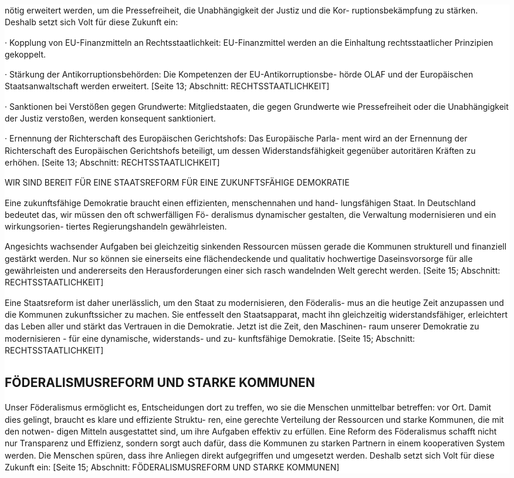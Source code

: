 

nötig erweitert werden, um die Pressefreiheit, die Unabhängigkeit der Justiz und die Kor-
ruptionsbekämpfung zu stärken. Deshalb setzt sich Volt für diese Zukunft ein:

· Kopplung von EU-Finanzmitteln an Rechtsstaatlichkeit: EU-Finanzmittel werden an
die Einhaltung rechtsstaatlicher Prinzipien gekoppelt.

· Stärkung der Antikorruptionsbehörden: Die Kompetenzen der EU-Antikorruptionsbe-
hörde OLAF und der Europäischen Staatsanwaltschaft werden erweitert.
[Seite 13; Abschnitt: RECHTSSTAATLICHKEIT]

· Sanktionen bei Verstößen gegen Grundwerte: Mitgliedstaaten, die gegen Grundwerte
wie Pressefreiheit oder die Unabhängigkeit der Justiz verstoßen, werden konsequent
sanktioniert.

· Ernennung der Richterschaft des Europäischen Gerichtshofs: Das Europäische Parla-
ment wird an der Ernennung der Richterschaft des Europäischen Gerichtshofs beteiligt,
um dessen Widerstandsfähigkeit gegenüber autoritären Kräften zu erhöhen.
[Seite 13; Abschnitt: RECHTSSTAATLICHKEIT]



WIR SIND BEREIT
FÜR EINE
STAATSREFORM
FÜR EINE
ZUKUNFTSFÄHIGE
DEMOKRATIE



Eine zukunftsfähige Demokratie braucht einen effizienten, menschennahen und hand-
lungsfähigen Staat. In Deutschland bedeutet das, wir müssen den oft schwerfälligen Fö-
deralismus dynamischer gestalten, die Verwaltung modernisieren und ein wirkungsorien-
tiertes Regierungshandeln gewährleisten.

Angesichts wachsender Aufgaben bei gleichzeitig sinkenden Ressourcen müssen gerade
die Kommunen strukturell und finanziell gestärkt werden. Nur so können sie einerseits eine
flächendeckende und qualitativ hochwertige Daseinsvorsorge für alle gewährleisten und
andererseits den Herausforderungen einer sich rasch wandelnden Welt gerecht werden.
[Seite 15; Abschnitt: RECHTSSTAATLICHKEIT]

Eine Staatsreform ist daher unerlässlich, um den Staat zu modernisieren, den Föderalis-
mus an die heutige Zeit anzupassen und die Kommunen zukunftssicher zu machen. Sie
entfesselt den Staatsapparat, macht ihn gleichzeitig widerstandsfähiger, erleichtert das
Leben aller und stärkt das Vertrauen in die Demokratie. Jetzt ist die Zeit, den Maschinen-
raum unserer Demokratie zu modernisieren - für eine dynamische, widerstands- und zu-
kunftsfähige Demokratie.
[Seite 15; Abschnitt: RECHTSSTAATLICHKEIT]


## FÖDERALISMUSREFORM UND STARKE KOMMUNEN

Unser Föderalismus ermöglicht es, Entscheidungen dort zu treffen, wo sie die Menschen
unmittelbar betreffen: vor Ort. Damit dies gelingt, braucht es klare und effiziente Struktu-
ren, eine gerechte Verteilung der Ressourcen und starke Kommunen, die mit den notwen-
digen Mitteln ausgestattet sind, um ihre Aufgaben effektiv zu erfüllen. Eine Reform des
Föderalismus schafft nicht nur Transparenz und Effizienz, sondern sorgt auch dafür, dass
die Kommunen zu starken Partnern in einem kooperativen System werden. Die Menschen
spüren, dass ihre Anliegen direkt aufgegriffen und umgesetzt werden. Deshalb setzt sich
Volt für diese Zukunft ein:
[Seite 15; Abschnitt: FÖDERALISMUSREFORM UND STARKE KOMMUNEN]
